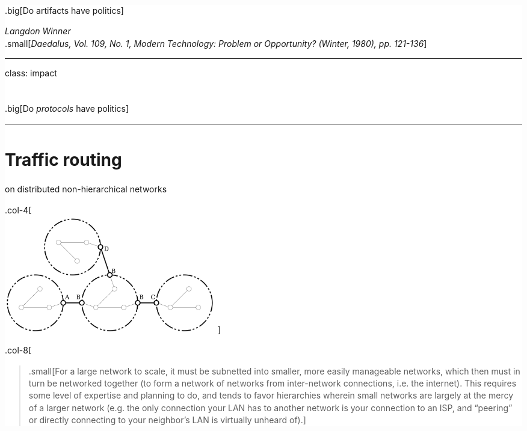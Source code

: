 .big[Do artifacts have politics]

_Langdon Winner_  
.small[_Daedalus, Vol. 109, No. 1, Modern Technology: Problem or Opportunity? (Winter, 1980), pp. 121-136_]

---

class: impact

# <i class="far fa-question-circle"></i> 

.big[Do _protocols_ have politics]

---

# <i class="fas fa-route"></i> Traffic routing
<i class="fas fa-ellipsis-v"></i> on distributed non-hierarchical networks

.col-4[
<br />
<img width="350" src="assets/autonomous-systems.png"></img>
]

.col-8[
>.small[For a large network to scale, it must be subnetted into smaller, more easily manageable networks, which then must in turn be networked together (to form a network of networks from inter-network connections, i.e. the internet). This requires some level of expertise and planning to do, and tends to favor hierarchies wherein small networks are largely at the mercy of a larger network (e.g. the only connection your LAN has to another network is your connection to an ISP, and “peering” or directly connecting to your neighbor’s LAN is virtually unheard of).]
